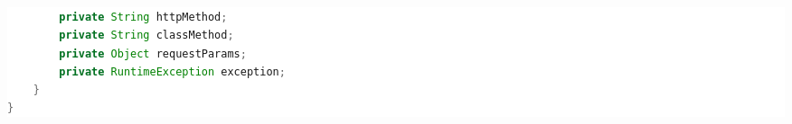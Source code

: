 ```java
        private String httpMethod;
        private String classMethod;
        private Object requestParams;
        private RuntimeException exception;
    }
}
```
